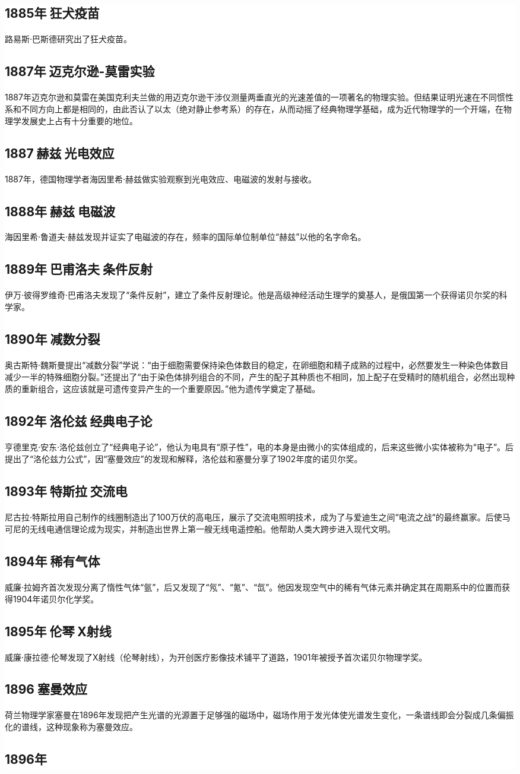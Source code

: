## 1885年 狂犬疫苗

路易斯·巴斯德研究出了狂犬疫苗。

## 1887年 迈克尔逊-莫雷实验

1887年迈克尔逊和莫雷在美国克利夫兰做的用迈克尔逊干涉仪测量两垂直光的光速差值的一项著名的物理实验。但结果证明光速在不同惯性系和不同方向上都是相同的，由此否认了以太（绝对静止参考系）的存在，从而动摇了经典物理学基础，成为近代物理学的一个开端，在物理学发展史上占有十分重要的地位。

## 1887 赫兹 光电效应

1887年，德国物理学者海因里希·赫兹做实验观察到光电效应、电磁波的发射与接收。

## 1888年 赫兹 电磁波

海因里希·鲁道夫·赫兹发现并证实了电磁波的存在，频率的国际单位制单位“赫兹”以他的名字命名。

## 1889年 巴甫洛夫 条件反射

伊万·彼得罗维奇·巴甫洛夫发现了“条件反射”，建立了条件反射理论。他是高级神经活动生理学的奠基人，是俄国第一个获得诺贝尔奖的科学家。

## 1890年 减数分裂

奥古斯特·魏斯曼提出“减数分裂”学说：“由于细胞需要保持染色体数目的稳定，在卵细胞和精子成熟的过程中，必然要发生一种染色体数目减少一半的特殊细胞分裂。”还提出了“由于染色体排列组合的不同，产生的配子其种质也不相同，加上配子在受精时的随机组合，必然出现种质的重新组合，这应该就是可遗传变异产生的一个重要原因。”他为遗传学奠定了基础。

## 1892年 洛伦兹 经典电子论

亨德里克·安东·洛伦兹创立了“经典电子论”，他认为电具有“原子性”，电的本身是由微小的实体组成的，后来这些微小实体被称为“电子”。后提出了“洛伦兹力公式”，因“塞曼效应”的发现和解释，洛伦兹和塞曼分享了1902年度的诺贝尔奖。

## 1893年 特斯拉 交流电

尼古拉·特斯拉用自己制作的线圈制造出了100万伏的高电压，展示了交流电照明技术，成为了与爱迪生之间“电流之战“的最终赢家。后使马可尼的无线电通信理论成为现实，并制造出世界上第一艘无线电遥控船。他帮助人类大跨步进入现代文明。

## 1894年 稀有气体

威廉·拉姆齐首次发现分离了惰性气体“氩”，后又发现了“氖”、“氪”、“氙”。他因发现空气中的稀有气体元素并确定其在周期系中的位置而获得1904年诺贝尔化学奖。

## 1895年 伦琴 X射线

威廉·康拉德·伦琴发现了X射线（伦琴射线），为开创医疗影像技术铺平了道路，1901年被授予首次诺贝尔物理学奖。

## 1896 塞曼效应

荷兰物理学家塞曼在1896年发现把产生光谱的光源置于足够强的磁场中，磁场作用于发光体使光谱发生变化，一条谱线即会分裂成几条偏振化的谱线，这种现象称为塞曼效应。

## 1896年
